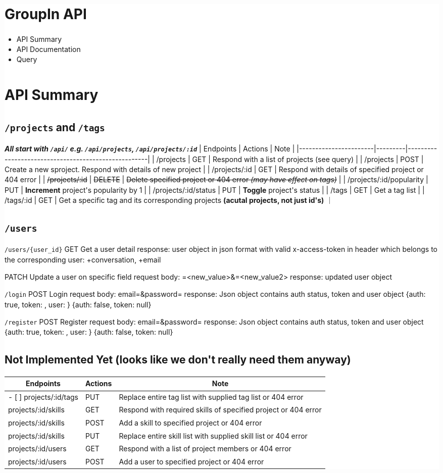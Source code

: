 # GroupIn API
* API Summary
* API Documentation
* Query
# API Summary
## ```/projects``` and ```/tags```
***All start with ```/api/``` e.g. ```/api/projects```, ```/api/projects/:id```***
| Endpoints             | Actions | Note                                                |
|-----------------------|---------|-----------------------------------------------------|
| /projects             | GET     | Respond with a list of projects (see query) |
| /projects             | POST    | Create a new sproject. Respond with details of new project |
| /projects/:id         | GET     | Respond with details of specified project or 404 error |
| ~~/projects/:id~~         | ~~DELETE~~  | ~~Delete specified project or 404 error *(may have effect on tags)*~~ |
| /projects/:id/popularity    | PUT     | **Increment** project's popularity by 1 |
| /projects/:id/status    | PUT     | **Toggle** project's status |
| /tags | GET  |  Get a tag list |
| /tags/:id | GET   |  Get a specific tag and its corresponding projects **(acutal projects, not just id's)** ｜
## ```/users```
```/users/{user_id}```
GET     Get a user detail
    response: user object in json format
    with valid x-access-token in header which belongs to the corresponding user: +conversation, +email

PATCH    Update a user on specific field
    request body: <field1>=<new_value>&<field2>=<new_value2>
    response: updated user object

```/login```
POST    Login
    request body: email=<email>&password=<password>
    response: Json object contains auth status, token and user object
    {auth: true, token: <token>, user: <user object>}
    {auth: false, token: null}

```/register```
POST    Register
    request body: email=<email>&password=<password>
    response: Json object contains auth status, token and user object
    {auth: true, token: <token>, user: <user object>}
    {auth: false, token: null}

## Not Implemented Yet (looks like we don't really need them anyway)
| Endpoints             | Actions | Note                                                |
|-----------------------|---------|-----------------------------------------------------|
| - [ ] projects/:id/tags    | PUT     | Replace entire tag list with supplied tag list or 404 error | 
| projects/:id/skills  | GET     | Respond with required skills of specified project or 404 error |
| projects/:id/skills  | POST    | Add a skill to specified project or 404 error  |
| projects/:id/skills  | PUT     | Replace entire skill list with supplied skill list or 404 error | 
| projects/:id/users   | GET     | Respond with a list of project members or 404 error |
| projects/:id/users   | POST    | Add a user to specified project or 404 error |
```
